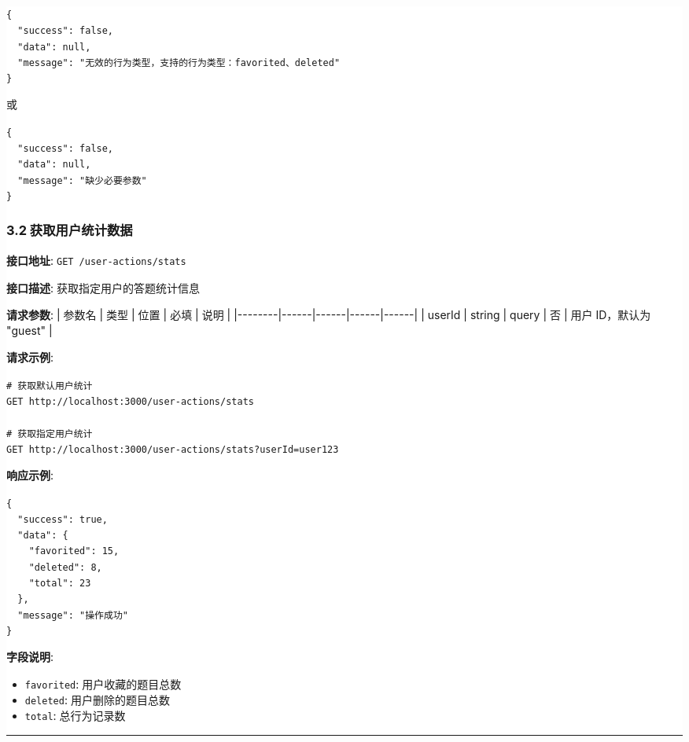 ```
{
  "success": false,
  "data": null,
  "message": "无效的行为类型，支持的行为类型：favorited、deleted"
}
```

或

```
{
  "success": false,
  "data": null,
  "message": "缺少必要参数"
}
```

### 3.2 获取用户统计数据

**接口地址**: `GET /user-actions/stats`

**接口描述**: 获取指定用户的答题统计信息

**请求参数**:
| 参数名 | 类型 | 位置 | 必填 | 说明 |
|--------|------|------|------|------|
| userId | string | query | 否 | 用户 ID，默认为 "guest" |

**请求示例**:

```
# 获取默认用户统计
GET http://localhost:3000/user-actions/stats

# 获取指定用户统计
GET http://localhost:3000/user-actions/stats?userId=user123
```

**响应示例**:

```
{
  "success": true,
  "data": {
    "favorited": 15,
    "deleted": 8,
    "total": 23
  },
  "message": "操作成功"
}
```

**字段说明**:

- `favorited`: 用户收藏的题目总数
- `deleted`: 用户删除的题目总数
- `total`: 总行为记录数

---